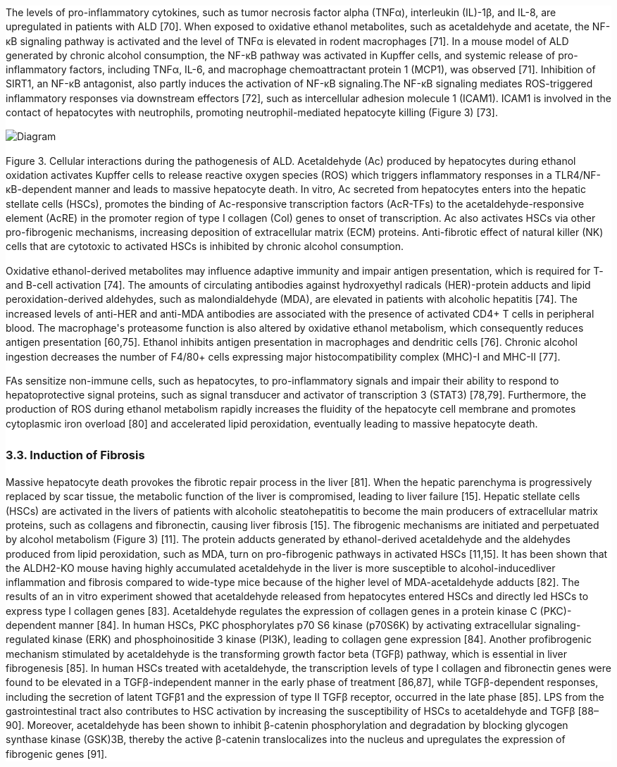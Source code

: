 The levels of pro-inflammatory cytokines, such as tumor necrosis factor alpha (TNFα), interleukin (IL)-1β, and IL-8, are upregulated in patients with ALD [70]. When exposed to oxidative ethanol metabolites, such as acetaldehyde and acetate, the NF-κB signaling pathway is activated and the level of TNFα is elevated in rodent macrophages [71]. In a mouse model of ALD generated by chronic alcohol consumption, the NF-κB pathway was activated in Kupffer cells, and systemic release of pro-inflammatory factors, including TNFα, IL-6, and macrophage chemoattractant protein 1 (MCP1), was observed [71]. Inhibition of SIRT1, an NF-κB antagonist, also partly induces the activation of NF-κB signaling.The NF-κB signaling mediates ROS-triggered inflammatory responses via downstream effectors [72], such as intercellular adhesion molecule 1 (ICAM1). ICAM1 is involved in the contact of hepatocytes with neutrophils, promoting neutrophil-mediated hepatocyte killing (Figure 3) [73].

![Diagram](https://i.imgur.com/yourimageurl.png)

Figure 3. Cellular interactions during the pathogenesis of ALD. Acetaldehyde (Ac) produced by hepatocytes during ethanol oxidation activates Kupffer cells to release reactive oxygen species (ROS) which triggers inflammatory responses in a TLR4/NF-κB-dependent manner and leads to massive hepatocyte death. In vitro, Ac secreted from hepatocytes enters into the hepatic stellate cells (HSCs), promotes the binding of Ac-responsive transcription factors (AcR-TFs) to the acetaldehyde-responsive element (AcRE) in the promoter region of type I collagen (Col) genes to onset of transcription. Ac also activates HSCs via other pro-fibrogenic mechanisms, increasing deposition of extracellular matrix (ECM) proteins. Anti-fibrotic effect of natural killer (NK) cells that are cytotoxic to activated HSCs is inhibited by chronic alcohol consumption.

Oxidative ethanol-derived metabolites may influence adaptive immunity and impair antigen presentation, which is required for T- and B-cell activation [74]. The amounts of circulating antibodies against hydroxyethyl radicals (HER)-protein adducts and lipid peroxidation-derived aldehydes, such as malondialdehyde (MDA), are elevated in patients with alcoholic hepatitis [74]. The increased levels of anti-HER and anti-MDA antibodies are associated with the presence of activated CD4+ T cells in peripheral blood. The macrophage's proteasome function is also altered by oxidative ethanol metabolism, which consequently reduces antigen presentation [60,75]. Ethanol inhibits antigen presentation in macrophages and dendritic cells [76]. Chronic alcohol ingestion decreases the number of F4/80+ cells expressing major histocompatibility complex (MHC)-I and MHC-II [77].

FAs sensitize non-immune cells, such as hepatocytes, to pro-inflammatory signals and impair their ability to respond to hepatoprotective signal proteins, such as signal transducer and activator of transcription 3 (STAT3) [78,79]. Furthermore, the production of ROS during ethanol metabolism rapidly increases the fluidity of the hepatocyte cell membrane and promotes cytoplasmic iron overload [80] and accelerated lipid peroxidation, eventually leading to massive hepatocyte death.

### 3.3. Induction of Fibrosis

Massive hepatocyte death provokes the fibrotic repair process in the liver [81]. When the hepatic parenchyma is progressively replaced by scar tissue, the metabolic function of the liver is compromised, leading to liver failure [15]. Hepatic stellate cells (HSCs) are activated in the livers of patients with alcoholic steatohepatitis to become the main producers of extracellular matrix proteins, such as collagens and fibronectin, causing liver fibrosis [15]. The fibrogenic mechanisms are initiated and perpetuated by alcohol metabolism (Figure 3) [11]. The protein adducts generated by ethanol-derived acetaldehyde and the aldehydes produced from lipid peroxidation, such as MDA, turn on pro-fibrogenic pathways in activated HSCs [11,15]. It has been shown that the ALDH2-KO mouse having highly accumulated acetaldehyde in the liver is more susceptible to alcohol-inducedliver inflammation and fibrosis compared to wide-type mice because of the higher level of MDA-acetaldehyde adducts [82]. The results of an in vitro experiment showed that acetaldehyde released from hepatocytes entered HSCs and directly led HSCs to express type I collagen genes [83]. Acetaldehyde regulates the expression of collagen genes in a protein kinase C (PKC)-dependent manner [84]. In human HSCs, PKC phosphorylates p70 S6 kinase (p70S6K) by activating extracellular signaling-regulated kinase (ERK) and phosphoinositide 3 kinase (PI3K), leading to collagen gene expression [84]. Another profibrogenic mechanism stimulated by acetaldehyde is the transforming growth factor beta (TGFβ) pathway, which is essential in liver fibrogenesis [85]. In human HSCs treated with acetaldehyde, the transcription levels of type I collagen and fibronectin genes were found to be elevated in a TGFβ-independent manner in the early phase of treatment [86,87], while TGFβ-dependent responses, including the secretion of latent TGFβ1 and the expression of type II TGFβ receptor, occurred in the late phase [85]. LPS from the gastrointestinal tract also contributes to HSC activation by increasing the susceptibility of HSCs to acetaldehyde and TGFβ [88–90]. Moreover, acetaldehyde has been shown to inhibit β-catenin phosphorylation and degradation by blocking glycogen synthase kinase (GSK)3B, thereby the active β-catenin translocalizes into the nucleus and upregulates the expression of fibrogenic genes [91].